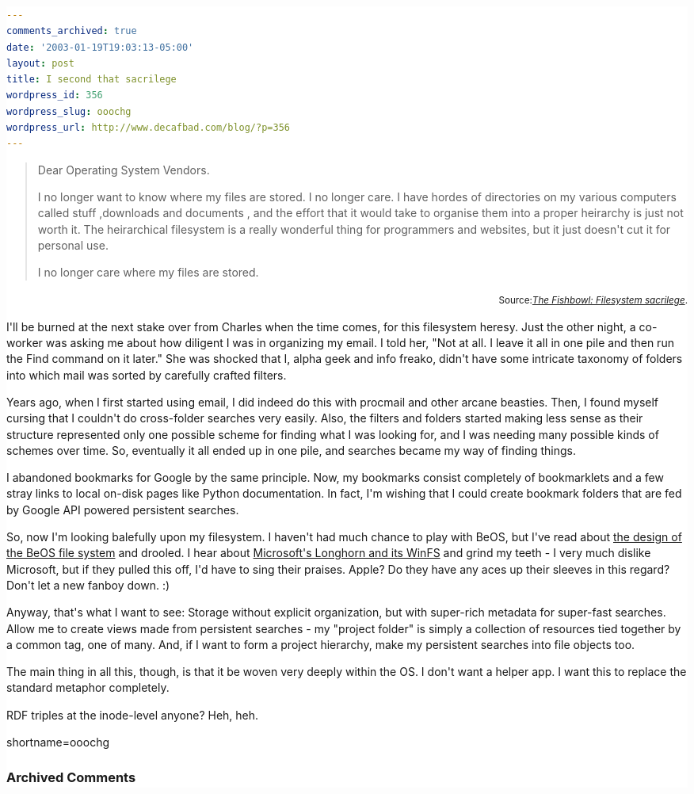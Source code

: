 ```yaml
---
comments_archived: true
date: '2003-01-19T19:03:13-05:00'
layout: post
title: I second that sacrilege
wordpress_id: 356
wordpress_slug: ooochg
wordpress_url: http://www.decafbad.com/blog/?p=356
---
```

<blockquote cite="http://fishbowl.pastiche.org/archives/001222.html">Dear Operating System Vendors. 
<p>I no longer want to know where my files are stored. I no longer care. I have hordes of directories on my various computers called stuff ,downloads and documents , and the effort that it would take to organise them into a proper heirarchy is just not worth it. The heirarchical filesystem is a really wonderful thing for programmers and websites, but it just doesn't cut it for personal use. </p>
<p>I no longer care where my files are stored. </blockquote><div class="credit" align="right"><small>Source:<cite><a href="http://fishbowl.pastiche.org/archives/001222.html">The Fishbowl: Filesystem sacrilege</a></cite>.</small></div></p>
<p>I'll be burned at the next stake over from Charles when the time comes, for this filesystem heresy.  Just the other night, a co-worker was asking me about how diligent I was in organizing my email.  I told her, "Not at all.  I leave it all in one pile and then run the Find command on it later."  She was shocked that I, alpha geek and info freako, didn't have some intricate taxonomy of folders into which mail was sorted by carefully crafted filters.</p>
<p>Years ago, when I first started using email, I did indeed do this with procmail and other arcane beasties.  Then, I found myself cursing that I couldn't do cross-folder searches very easily.  Also, the filters and folders started making less sense as their structure represented only one possible scheme for finding what I was looking for, and I was needing many possible kinds of schemes over time.  So, eventually it all ended up in one pile, and searches became my way of finding things.</p>
<p>I abandoned bookmarks for Google by the same principle.  Now, my bookmarks consist completely of bookmarklets and a few stray links to local on-disk pages like Python documentation.  In fact, I'm wishing that I could create bookmark folders that are fed by Google API powered persistent searches.</p>
<p>So, now I'm looking balefully upon my filesystem.  I haven't had much chance to play with BeOS, but I've read about <a href="http://www.amazon.com/exec/obidos/ASIN/1558604979" target="_top">the design of the BeOS file system</a> and drooled.  I hear about <a href="http://www.winsupersite.com/faq/longhorn.asp" target="_top">Microsoft's Longhorn and its WinFS</a> and grind my teeth - I very much dislike Microsoft, but if they pulled this off, I'd have to sing their praises.  Apple?  Do they have any aces up their sleeves in this regard?  Don't let a new fanboy down.  :)</p>
<p>Anyway, that's what I want to see:  Storage without explicit organization, but with super-rich metadata for super-fast searches.  Allow me to create views made from persistent searches - my "project folder" is simply a collection of resources tied together by a common tag, one of many.  And, if I want to form a project hierarchy, make my persistent searches into file objects too.  </p>
<p>The main thing in all this, though, is that it be woven very deeply within the OS.  I don't want a helper app.  I want this to replace the standard metaphor completely.</p>
<p>RDF triples at the inode-level anyone?  Heh, heh.</p>

shortname=ooochg

<div id="comments" class="comments archived-comments">
            <h3>Archived Comments</h3>
            